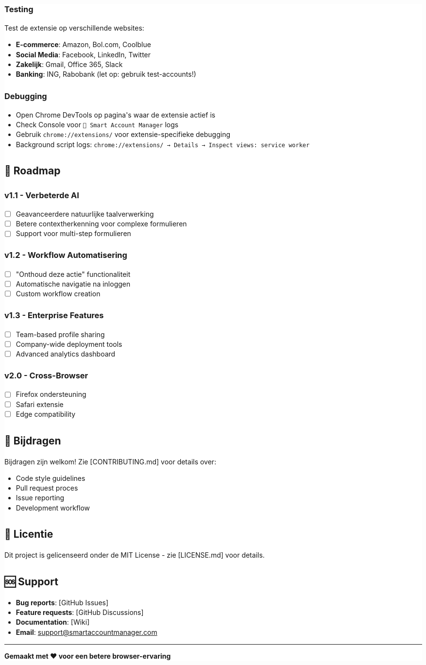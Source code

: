 ### **Testing**
Test de extensie op verschillende websites:
- **E-commerce**: Amazon, Bol.com, Coolblue
- **Social Media**: Facebook, LinkedIn, Twitter
- **Zakelijk**: Gmail, Office 365, Slack
- **Banking**: ING, Rabobank (let op: gebruik test-accounts!)

### **Debugging**
- Open Chrome DevTools op pagina's waar de extensie actief is
- Check Console voor `🤖 Smart Account Manager` logs
- Gebruik `chrome://extensions/` voor extensie-specifieke debugging
- Background script logs: `chrome://extensions/ → Details → Inspect views: service worker`

## 🚀 Roadmap

### **v1.1 - Verbeterde AI**
- [ ] Geavanceerdere natuurlijke taalverwerking
- [ ] Betere contextherkenning voor complexe formulieren
- [ ] Support voor multi-step formulieren

### **v1.2 - Workflow Automatisering**
- [ ] "Onthoud deze actie" functionaliteit
- [ ] Automatische navigatie na inloggen
- [ ] Custom workflow creation

### **v1.3 - Enterprise Features**
- [ ] Team-based profile sharing
- [ ] Company-wide deployment tools
- [ ] Advanced analytics dashboard

### **v2.0 - Cross-Browser**
- [ ] Firefox ondersteuning
- [ ] Safari extensie
- [ ] Edge compatibility

## 🤝 Bijdragen

Bijdragen zijn welkom! Zie [CONTRIBUTING.md] voor details over:
- Code style guidelines
- Pull request proces
- Issue reporting
- Development workflow

## 📄 Licentie

Dit project is gelicenseerd onder de MIT License - zie [LICENSE.md] voor details.

## 🆘 Support

- **Bug reports**: [GitHub Issues]
- **Feature requests**: [GitHub Discussions]
- **Documentation**: [Wiki]
- **Email**: support@smartaccountmanager.com

---

**Gemaakt met ❤️ voor een betere browser-ervaring**
